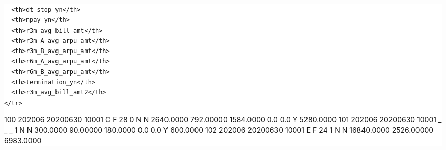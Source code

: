       <th>dt_stop_yn</th>
      <th>npay_yn</th>
      <th>r3m_avg_bill_amt</th>
      <th>r3m_A_avg_arpu_amt</th>
      <th>r3m_B_avg_arpu_amt</th>
      <th>r6m_A_avg_arpu_amt</th>
      <th>r6m_B_avg_arpu_amt</th>
      <th>termination_yn</th>
      <th>r3m_avg_bill_amt2</th>
    </tr>
  </thead>
  <tbody>
    <tr>
      <th>100</th>
      <td>202006</td>
      <td>20200630</td>
      <td>10001</td>
      <td>C</td>
      <td>F</td>
      <td>28</td>
      <td>0</td>
      <td>N</td>
      <td>N</td>
      <td>2640.0000</td>
      <td>792.00000</td>
      <td>1584.0000</td>
      <td>0.0</td>
      <td>0.0</td>
      <td>Y</td>
      <td>5280.0000</td>
    </tr>
    <tr>
      <th>101</th>
      <td>202006</td>
      <td>20200630</td>
      <td>10001</td>
      <td>_</td>
      <td>_</td>
      <td>_</td>
      <td>1</td>
      <td>N</td>
      <td>N</td>
      <td>300.0000</td>
      <td>90.00000</td>
      <td>180.0000</td>
      <td>0.0</td>
      <td>0.0</td>
      <td>Y</td>
      <td>600.0000</td>
    </tr>
    <tr>
      <th>102</th>
      <td>202006</td>
      <td>20200630</td>
      <td>10001</td>
      <td>E</td>
      <td>F</td>
      <td>24</td>
      <td>1</td>
      <td>N</td>
      <td>N</td>
      <td>16840.0000</td>
      <td>2526.00000</td>
      <td>6983.0000</td>